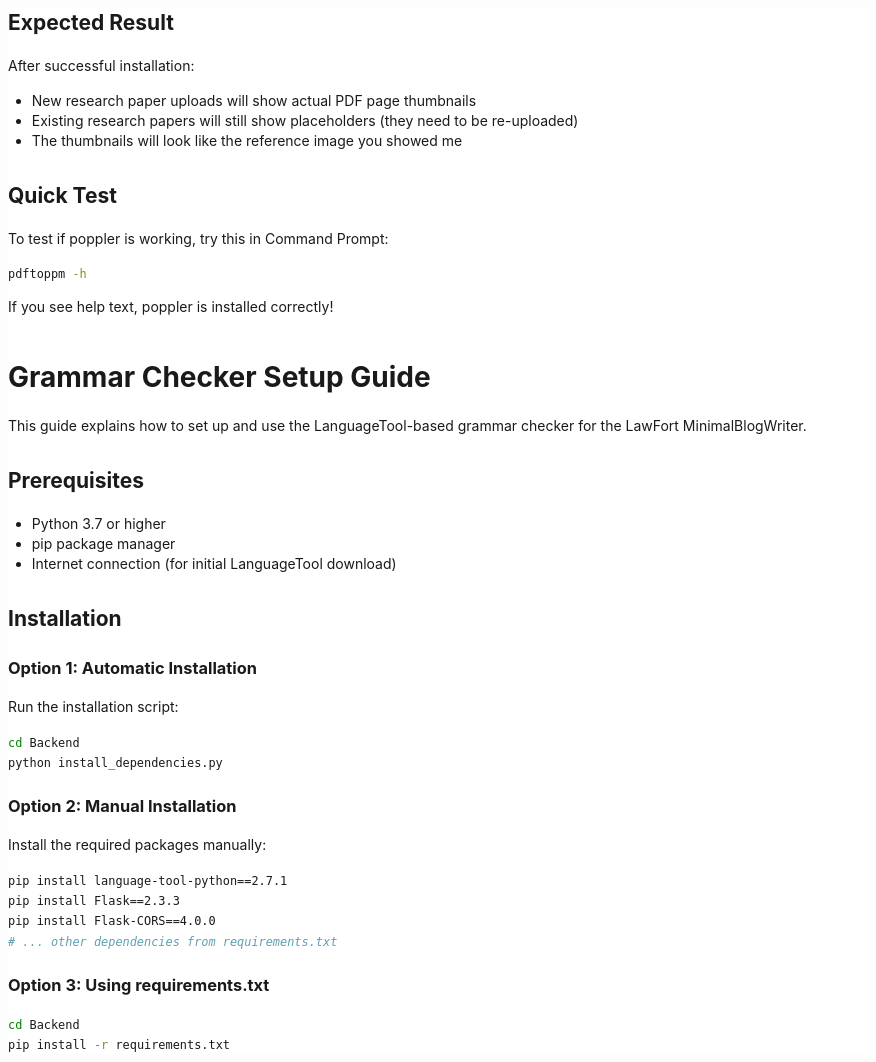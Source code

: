 ## Expected Result

After successful installation:
- New research paper uploads will show actual PDF page thumbnails
- Existing research papers will still show placeholders (they need to be re-uploaded)
- The thumbnails will look like the reference image you showed me

## Quick Test

To test if poppler is working, try this in Command Prompt:
```cmd
pdftoppm -h
```

If you see help text, poppler is installed correctly!
# Grammar Checker Setup Guide

This guide explains how to set up and use the LanguageTool-based grammar checker for the LawFort MinimalBlogWriter.

## Prerequisites

- Python 3.7 or higher
- pip package manager
- Internet connection (for initial LanguageTool download)

## Installation

### Option 1: Automatic Installation

Run the installation script:

```bash
cd Backend
python install_dependencies.py
```

### Option 2: Manual Installation

Install the required packages manually:

```bash
pip install language-tool-python==2.7.1
pip install Flask==2.3.3
pip install Flask-CORS==4.0.0
# ... other dependencies from requirements.txt
```

### Option 3: Using requirements.txt

```bash
cd Backend
pip install -r requirements.txt
```
